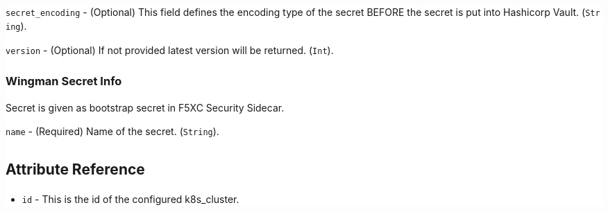 `secret_encoding` - (Optional) This field defines the encoding type of the secret BEFORE the secret is put into Hashicorp Vault. (`String`).

`version` - (Optional) If not provided latest version will be returned. (`Int`).

### Wingman Secret Info

Secret is given as bootstrap secret in F5XC Security Sidecar.

`name` - (Required) Name of the secret. (`String`).

Attribute Reference
-------------------

-	`id` - This is the id of the configured k8s_cluster.
